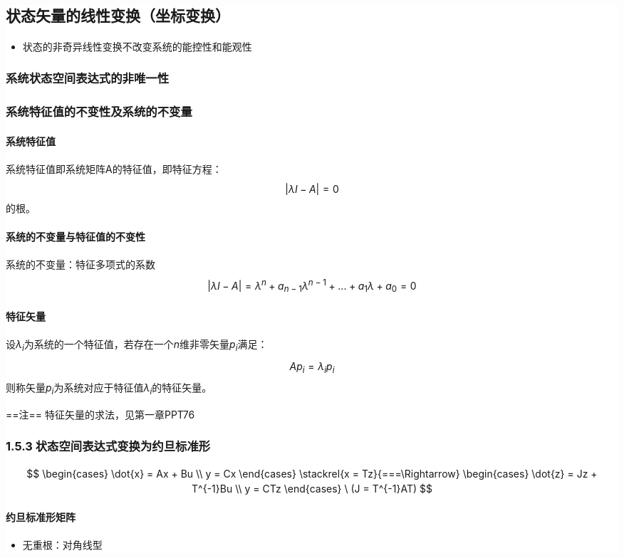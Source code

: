## 状态矢量的线性变换（坐标变换）

- 状态的非奇异线性变换不改变系统的能控性和能观性

### 系统状态空间表达式的非唯一性

### 系统特征值的不变性及系统的不变量

#### 系统特征值

系统特征值即系统矩阵A的特征值，即特征方程：
$$
| \lambda I - A | = 0
$$
的根。

#### 系统的不变量与特征值的不变性

系统的不变量：特征多项式的系数
$$
| \lambda I - A | = \lambda^n + a_{n-1}\lambda^{n-1} + ... + a_1\lambda + a_0 = 0
$$

#### 特征矢量

设$\lambda_i$为系统的一个特征值，若存在一个$n$维非零矢量$p_i$满足：
$$
Ap_i = \lambda_ip_i
$$
则称矢量$p_i$为系统对应于特征值$\lambda_i$的特征矢量。

==注== 特征矢量的求法，见第一章PPT76

### 1.5.3 状态空间表达式变换为约旦标准形

$$
\begin{cases}
\dot{x} = Ax + Bu \\
y = Cx
\end{cases}
\stackrel{x = Tz}{===\Rightarrow}
\begin{cases}
\dot{z} = Jz + T^{-1}Bu \\
y = CTz
\end{cases}
\ (J = T^{-1}AT)
$$

#### 约旦标准形矩阵

- 无重根：对角线型
